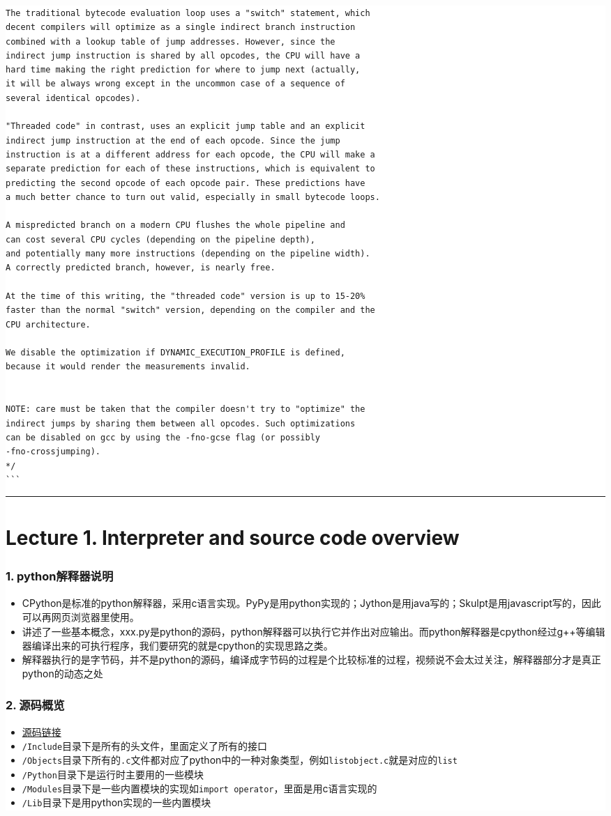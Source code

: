     The traditional bytecode evaluation loop uses a "switch" statement, which
    decent compilers will optimize as a single indirect branch instruction
    combined with a lookup table of jump addresses. However, since the
    indirect jump instruction is shared by all opcodes, the CPU will have a
    hard time making the right prediction for where to jump next (actually,
    it will be always wrong except in the uncommon case of a sequence of
    several identical opcodes).

    "Threaded code" in contrast, uses an explicit jump table and an explicit
    indirect jump instruction at the end of each opcode. Since the jump
    instruction is at a different address for each opcode, the CPU will make a
    separate prediction for each of these instructions, which is equivalent to
    predicting the second opcode of each opcode pair. These predictions have
    a much better chance to turn out valid, especially in small bytecode loops.

    A mispredicted branch on a modern CPU flushes the whole pipeline and
    can cost several CPU cycles (depending on the pipeline depth),
    and potentially many more instructions (depending on the pipeline width).
    A correctly predicted branch, however, is nearly free.

    At the time of this writing, the "threaded code" version is up to 15-20%
    faster than the normal "switch" version, depending on the compiler and the
    CPU architecture.

    We disable the optimization if DYNAMIC_EXECUTION_PROFILE is defined,
    because it would render the measurements invalid.


    NOTE: care must be taken that the compiler doesn't try to "optimize" the
    indirect jumps by sharing them between all opcodes. Such optimizations
    can be disabled on gcc by using the -fno-gcse flag (or possibly
    -fno-crossjumping).
    */
    ```

***

# Lecture 1. Interpreter and source code overview

### 1. python解释器说明
* CPython是标准的python解释器，采用c语言实现。PyPy是用python实现的；Jython是用java写的；Skulpt是用javascript写的，因此可以再网页浏览器里使用。
* 讲述了一些基本概念，xxx.py是python的源码，python解释器可以执行它并作出对应输出。而python解释器是cpython经过g++等编辑器编译出来的可执行程序，我们要研究的就是cpython的实现思路之类。
* 解释器执行的是字节码，并不是python的源码，编译成字节码的过程是个比较标准的过程，视频说不会太过关注，解释器部分才是真正python的动态之处

### 2. 源码概览
* [源码链接](https://www.python.org/ftp/python/2.7.18/Python-2.7.18.tgz)
* `/Include`目录下是所有的头文件，里面定义了所有的接口
* `/Objects`目录下所有的`.c`文件都对应了python中的一种对象类型，例如`listobject.c`就是对应的`list`
* `/Python`目录下是运行时主要用的一些模块
* `/Modules`目录下是一些内置模块的实现如`import operator`，里面是用c语言实现的
* `/Lib`目录下是用python实现的一些内置模块
